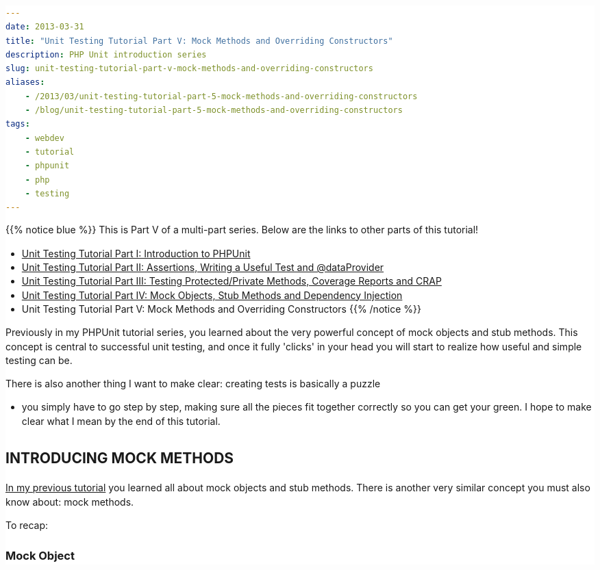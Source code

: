 ```yaml
---
date: 2013-03-31
title: "Unit Testing Tutorial Part V: Mock Methods and Overriding Constructors"
description: PHP Unit introduction series
slug: unit-testing-tutorial-part-v-mock-methods-and-overriding-constructors
aliases:
    - /2013/03/unit-testing-tutorial-part-5-mock-methods-and-overriding-constructors
    - /blog/unit-testing-tutorial-part-5-mock-methods-and-overriding-constructors
tags:
    - webdev
    - tutorial
    - phpunit
    - php
    - testing
---
```


{{% notice blue %}}
This is Part V of a multi-part series. Below are the links to other parts of this
tutorial!

* [Unit Testing Tutorial Part I: Introduction to PHPUnit](/blog/unit-testing-tutorial-part-i-introduction-to-phpunit)
* [Unit Testing Tutorial Part II: Assertions, Writing a Useful Test and @dataProvider](/blog/unit-testing-tutorial-part-ii-assertions-writing-a-useful-test-and-dataprovider)
* [Unit Testing Tutorial Part III: Testing Protected/Private Methods, Coverage Reports and CRAP](/blog/unit-testing-tutorial-part-iii-testing-protected-private-methods-coverage-reports-and-crap)
* [Unit Testing Tutorial Part IV: Mock Objects, Stub Methods and Dependency Injection](/blog/unit-testing-tutorial-part-iv-mock-objects-stub-methods-and-dependency-injection)
* Unit Testing Tutorial Part V: Mock Methods and Overriding Constructors
{{% /notice %}}

Previously in my PHPUnit tutorial series, you learned about the very powerful
concept of mock objects and stub methods. This concept is central to successful unit
testing, and once it fully 'clicks' in your head you will start to realize how useful
and simple testing can be.

There is also another thing I want to make clear: creating tests is basically a puzzle
- you simply have to go step by step, making sure all the pieces fit together correctly
so you can get your green. I hope to make clear what I mean by the end of this tutorial.

## INTRODUCING MOCK METHODS

[In my previous tutorial](/blog/unit-testing-tutorial-part-4-mock-objects-stub-methods-dependency-injection)
you learned all about mock objects and stub methods. There is another very similar
concept you must also know about: mock methods.

To recap:

### Mock Object
